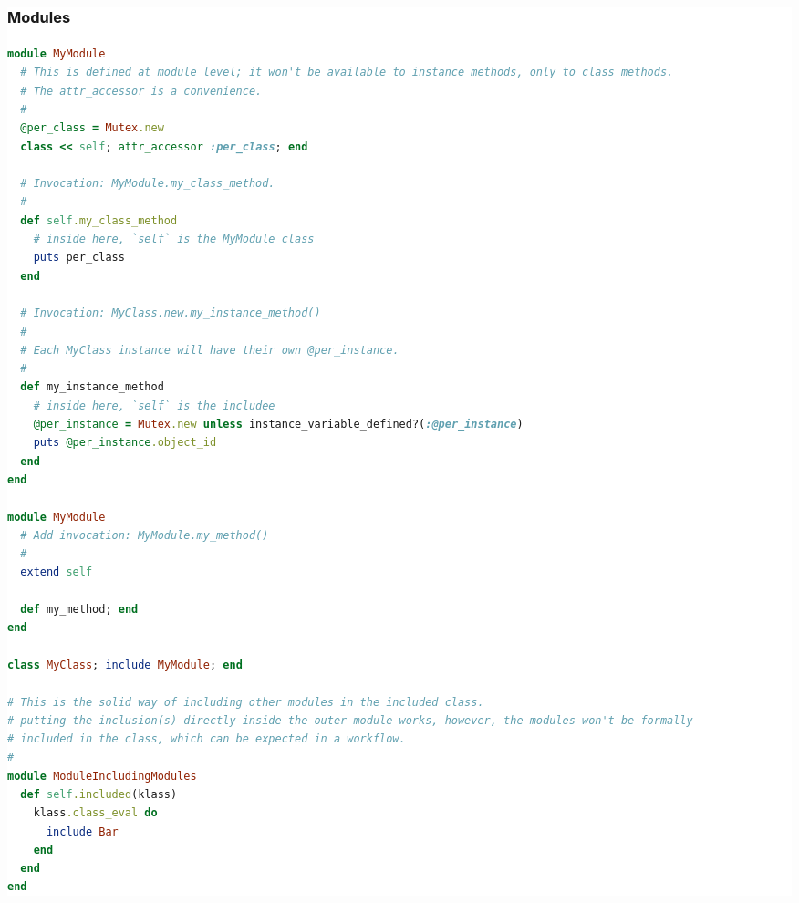 ### Modules

```ruby
module MyModule
  # This is defined at module level; it won't be available to instance methods, only to class methods.
  # The attr_accessor is a convenience.
  #
  @per_class = Mutex.new
  class << self; attr_accessor :per_class; end

  # Invocation: MyModule.my_class_method.
  #
  def self.my_class_method
    # inside here, `self` is the MyModule class
    puts per_class
  end

  # Invocation: MyClass.new.my_instance_method()
  #
  # Each MyClass instance will have their own @per_instance.
  #
  def my_instance_method
    # inside here, `self` is the includee
    @per_instance = Mutex.new unless instance_variable_defined?(:@per_instance)
    puts @per_instance.object_id
  end
end

module MyModule
  # Add invocation: MyModule.my_method()
  #
  extend self

  def my_method; end
end

class MyClass; include MyModule; end

# This is the solid way of including other modules in the included class.
# putting the inclusion(s) directly inside the outer module works, however, the modules won't be formally
# included in the class, which can be expected in a workflow.
#
module ModuleIncludingModules
  def self.included(klass)
    klass.class_eval do
      include Bar
    end
  end
end
```
